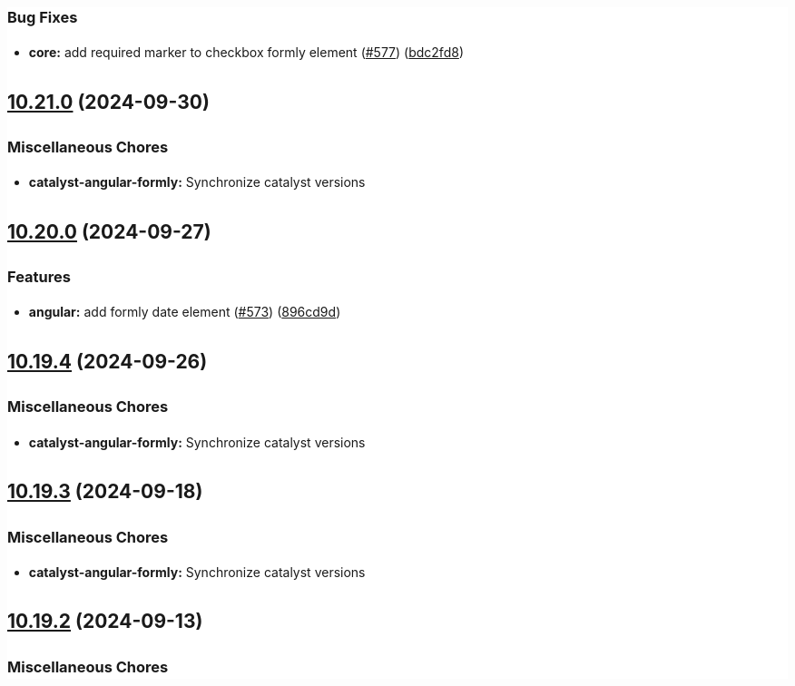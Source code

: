 
### Bug Fixes

* **core:** add required marker to checkbox formly element ([#577](https://github.com/haiilo/catalyst/issues/577)) ([bdc2fd8](https://github.com/haiilo/catalyst/commit/bdc2fd8358909712c9fafe50c995c0253528b704))

## [10.21.0](https://github.com/haiilo/catalyst/compare/catalyst-angular-formly-v10.20.0...catalyst-angular-formly-v10.21.0) (2024-09-30)


### Miscellaneous Chores

* **catalyst-angular-formly:** Synchronize catalyst versions

## [10.20.0](https://github.com/haiilo/catalyst/compare/catalyst-angular-formly-v10.19.4...catalyst-angular-formly-v10.20.0) (2024-09-27)


### Features

* **angular:** add formly date element ([#573](https://github.com/haiilo/catalyst/issues/573)) ([896cd9d](https://github.com/haiilo/catalyst/commit/896cd9d56c16e318b0cd9d1431647a10930b97c2))

## [10.19.4](https://github.com/haiilo/catalyst/compare/catalyst-angular-formly-v10.19.3...catalyst-angular-formly-v10.19.4) (2024-09-26)


### Miscellaneous Chores

* **catalyst-angular-formly:** Synchronize catalyst versions

## [10.19.3](https://github.com/haiilo/catalyst/compare/catalyst-angular-formly-v10.19.2...catalyst-angular-formly-v10.19.3) (2024-09-18)


### Miscellaneous Chores

* **catalyst-angular-formly:** Synchronize catalyst versions

## [10.19.2](https://github.com/haiilo/catalyst/compare/catalyst-angular-formly-v10.19.1...catalyst-angular-formly-v10.19.2) (2024-09-13)


### Miscellaneous Chores

